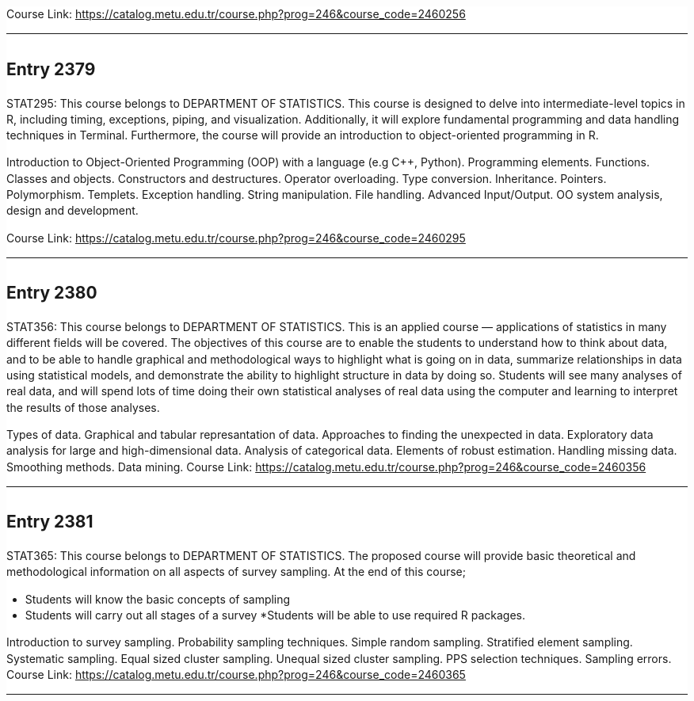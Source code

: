 Course Link: https://catalog.metu.edu.tr/course.php?prog=246&course_code=2460256

---

## Entry 2379

STAT295: This course belongs to DEPARTMENT OF STATISTICS. This course is designed to delve into intermediate-level topics in R, including timing, exceptions, piping, and visualization. Additionally, it will explore fundamental programming and data handling techniques in Terminal. Furthermore, the course will provide an introduction to object-oriented programming in R.
 
Introduction to Object-Oriented Programming (OOP) with a language (e.g C++, Python). Programming elements. Functions. Classes and objects. Constructors and destructures. Operator overloading. Type conversion. Inheritance. Pointers. Polymorphism. Templets. Exception handling. String manipulation. File handling. Advanced Input/Output. OO system analysis, design and development.

Course Link: https://catalog.metu.edu.tr/course.php?prog=246&course_code=2460295

---

## Entry 2380

STAT356: This course belongs to DEPARTMENT OF STATISTICS. This is an applied course — applications of statistics in many different fields will be covered. The objectives of this course are to enable the students to understand how to think about data, and to be able to handle graphical and methodological ways to highlight what is going on in data, summarize relationships in data using statistical models, and demonstrate the ability to highlight structure in data by doing so. Students will see many analyses of real data, and will spend lots of time doing their own statistical analyses of real data using the computer and learning to interpret the results of those analyses.
 
Types of data. Graphical and tabular represantation of data. Approaches to finding the unexpected in data. Exploratory data analysis for large and high-dimensional data. Analysis of categorical data. Elements of robust estimation. Handling missing data. Smoothing methods. Data mining. 
Course Link: https://catalog.metu.edu.tr/course.php?prog=246&course_code=2460356

---

## Entry 2381

STAT365: This course belongs to DEPARTMENT OF STATISTICS. The proposed course will provide basic theoretical and methodological information on all aspects of survey sampling. At the end of this course;
* Students will know the basic concepts of sampling
* Students will carry out all stages of a survey
*Students will be able to use required R packages. 
 
 
Introduction to survey sampling. Probability sampling techniques. Simple random sampling. Stratified element sampling. Systematic sampling. Equal sized cluster sampling. Unequal sized cluster sampling. PPS selection techniques. Sampling errors.  
Course Link: https://catalog.metu.edu.tr/course.php?prog=246&course_code=2460365

---
